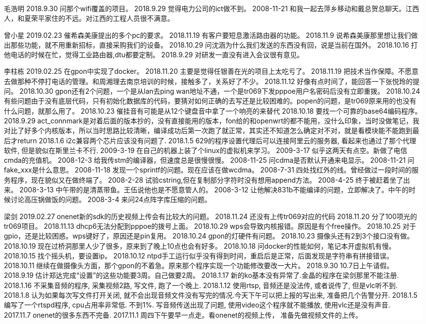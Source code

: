 毛浩明
  2018.9.30 问那个wifi覆盖的项目。
  2018.9.29 觉得电力公司的ict做不到。
  2008-11-21 和我一起去萍乡移动和戴总贺总聊天。江西人，和夏荣平家住的不远。对江西的工程人员很不满意。

曾小星
  2019.02.23 催希森美康提出的多个pc的要求。
  2018.11.19 有客户要短息激活路由器的功能。
  2018.11.9 说希森美康那里想让我们做出那些功能，就不用重新招标，直接采购我们的设备。
  2018.10.29 问沈涵为什么我们发送的东西没有回，说是当前在国外。
  2018.10.16 打他电话的时候在忙，觉得工业路由器,dtu都要定制。
  2018.9.29 对研发一直没有进入会议很有意见。

李柱栋
  2019.02.25 在gpon中实现了docker。
  2018.11.20 主要是觉得任银善在光的项目上太吃亏了。
  2018.11.19 把技术当作保障。不愿意去做那种不停打电话的管理。和周湘理去南京培训的时候，接触多了，关系好了不少。
  2018.11.12 好像有点时间了，能回答一下张悦玲的提问。
  2018.10.30 gpon还有2个问题，一个是从lan去ping wan地址不通，一个是tr069下发pppoe用户名密码后没有立即重拨。
  2018.10.24 有些问题由于没有底层代码，只有初始化数据库的代码，要猜对如何正确的去写还是比较困难的。popen的问题，是tr069原来用的也没有什么问题，就那么用了。
  2018.10.23 催挂音有可能是从12个键盘音中拿了一个响亮的来替代
  2018.10.18 要找一个可靠的base64编码程序。
  2018.9.29 act_connmark是对着后面的版本抄的，没有直接能用的版本，fon给的和openwrt的都不能用，没什么印象，当时没做笔记，我对比了好多个内核版本，所以当时思路比较清晰，编译成功后第一次跑了就正常，其实还不知道怎么确定对不对，就是看模块能不能跑到最后才return
  2018.1.6 i2c兼容两个芯片应该没有问题了.
  2018.1.5 629的程序设置代理后可以连接阿里云的服务器, 看起来也通过了那个代理软件, 但是貌似在斯里兰卡不行.
  2009-3-19 在自己的机器上装了个linux的虚拟机来学习。
  2009-3-17 似乎这两天有点空。新做了电信cmda的充值机。
  2008-12-3 给我传stm的编译器，但速度总是很慢很慢。
  2008-11-25 问cdma是否默认开通来电显示。
  2008-11-21 问fake_xxx是什么意思。
  2008-11-18 发现一个sprintf的问题。现在应该在做wcdma。
  2008-7-31 四处找红外的线。曾经做过一段时间的服务程序，现在貌似又在做终端了。
  2008-2-28 试验cstring,但在复制部分字符时没有想用append方法。
  2008-4-25 终于被赶着坐了出来。
  2008-3-13 中午带的是清蒸带鱼。王伍说他也是不愿意管人的。
  2008-3-12 让他解决831b不能编译的问题，立即解决了。中午的时候讨论高压锅做饭的问题。
  2008-3-4 来问24点阵字库压缩的问题。
  

梁剑
  2019.02.27 onenet新的sdk的历史视频上传会有比较大的问题。
  2018.11.24 还没有上传tr069对应的代码
  2018.11.20 分了100项光的tr069项目。
  2018.11.13 dhcp6无法分配到pppoe的拨号上面。
  2018.10.29 wps会导致内核报错。原因是有个free操作。
  2018.10.25 对于gpio，还是比较困惑。wps键好了，原因还是pin复用。
  2018.10.24 gpon的灯硬件有问题。
  2018.10.23 摄像头还有2到3个接口没有做。
  2018.10.19 现在过桥洞那里人少了很多，原来到了晚上10点也会有好多。
  2018.10.18 问docker的性能如何，笔记本开虚拟机有慢。
  2018.10.15 找个摇头机，要设置ip。
  2018.10.12 ntpd手工运行似乎没有得到时间，重启后是正常，后面发现是字符串有拼接错误。
  2018.10.11 继续在做摄像头方面，那个gpon的不着急。原来那个程序实现一个功能修改要改一大片。
  2018.9.30 10.7日上午请假。
  2018.9.19 估计郑达完成“设置”的这些功能要3周。自己做要2周。
  2018.1.17 新的ko基本没有异常了.金晶的程序在梁剑那里不能注册. 
  2018.1.16 不采集音频的程序, 采集视频2路, 写文件, 跑了一个晚上.
  2018.1.12 使用rtsp, 音频还是没法传, 或者说传了, 但是vlc听不到.
  2018.1.8 认为如果每次写文件打开关闭, 就不会出现音频文件没有写完的情况.今天下午可以把上报的写出来, 准备把几个告警分开.
  2018.1.5 编写了一个rtspd程序, cpu占用率非常低. 不到1%.  写音频传送出现了问题,  使用video这个程序就不能播放, 使用vlc还是没有声音.  
  2017.11.7 onenet的很多东西不完备.
  2017.11.1 周四下午要早一点走。看onenet的视频上传， 准备先做视频文件的上传。